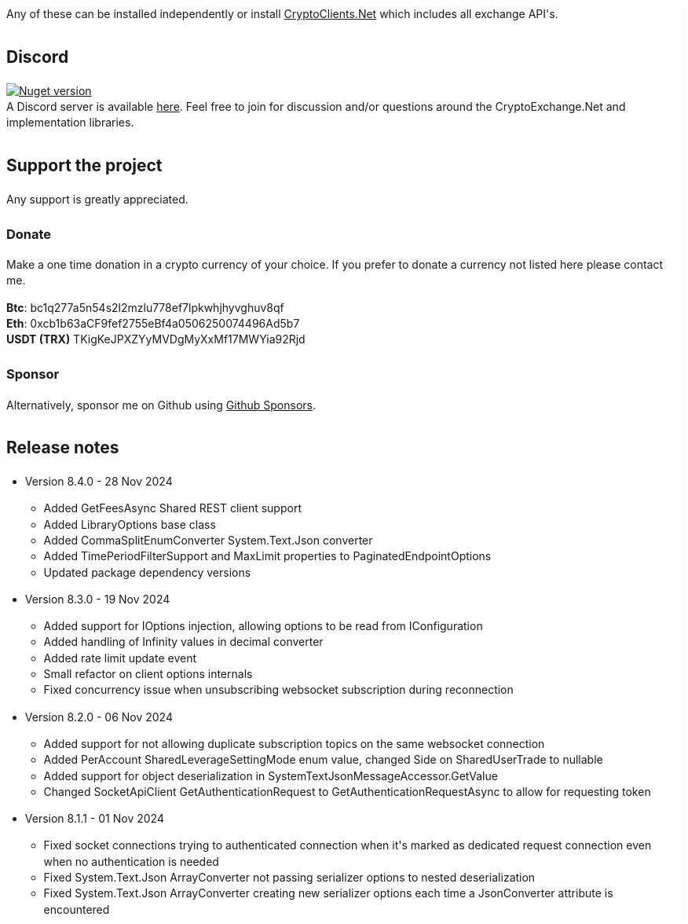 Any of these can be installed independently or install [CryptoClients.Net](https://github.com/jkorf/CryptoClients.Net) which includes all exchange API's.

## Discord
[![Nuget version](https://img.shields.io/discord/847020490588422145?style=for-the-badge)](https://discord.gg/MSpeEtSY8t)  
A Discord server is available [here](https://discord.gg/MSpeEtSY8t). Feel free to join for discussion and/or questions around the CryptoExchange.Net and implementation libraries.

## Support the project
Any support is greatly appreciated.

### Donate
Make a one time donation in a crypto currency of your choice. If you prefer to donate a currency not listed here please contact me.

**Btc**:  bc1q277a5n54s2l2mzlu778ef7lpkwhjhyvghuv8qf  
**Eth**:  0xcb1b63aCF9fef2755eBf4a0506250074496Ad5b7   
**USDT (TRX)**  TKigKeJPXZYyMVDgMyXxMf17MWYia92Rjd

### Sponsor
Alternatively, sponsor me on Github using [Github Sponsors](https://github.com/sponsors/JKorf). 

## Release notes
* Version 8.4.0 - 28 Nov 2024
    * Added GetFeesAsync Shared REST client support
    * Added LibraryOptions base class
    * Added CommaSplitEnumConverter System.Text.Json converter
    * Added TimePeriodFilterSupport and MaxLimit properties to PaginatedEndpointOptions
    * Updated package dependency versions

* Version 8.3.0 - 19 Nov 2024
    * Added support for IOptions injection, allowing options to be read from IConfiguration
    * Added handling of Infinity values in decimal converter
    * Added rate limit update event
    * Small refactor on client options internals
    * Fixed concurrency issue when unsubscribing websocket subscription during reconnection

* Version 8.2.0 - 06 Nov 2024
    * Added support for not allowing duplicate subscription topics on the same websocket connection
    * Added PerAccount SharedLeverageSettingMode enum value, changed Side on SharedUserTrade to nullable
    * Added support for object deserialization in SystemTextJsonMessageAccessor.GetValue<T>
    * Changed SocketApiClient GetAuthenticationRequest to GetAuthenticationRequestAsync to allow for requesting token

* Version 8.1.1 - 01 Nov 2024
    * Fixed socket connections trying to authenticated connection when it's marked as dedicated request connection even when no authentication is needed
    * Fixed System.Text.Json ArrayConverter not passing serializer options to nested deserialization
    * Fixed System.Text.Json ArrayConverter creating new serializer options each time a JsonConverter attribute is encountered
